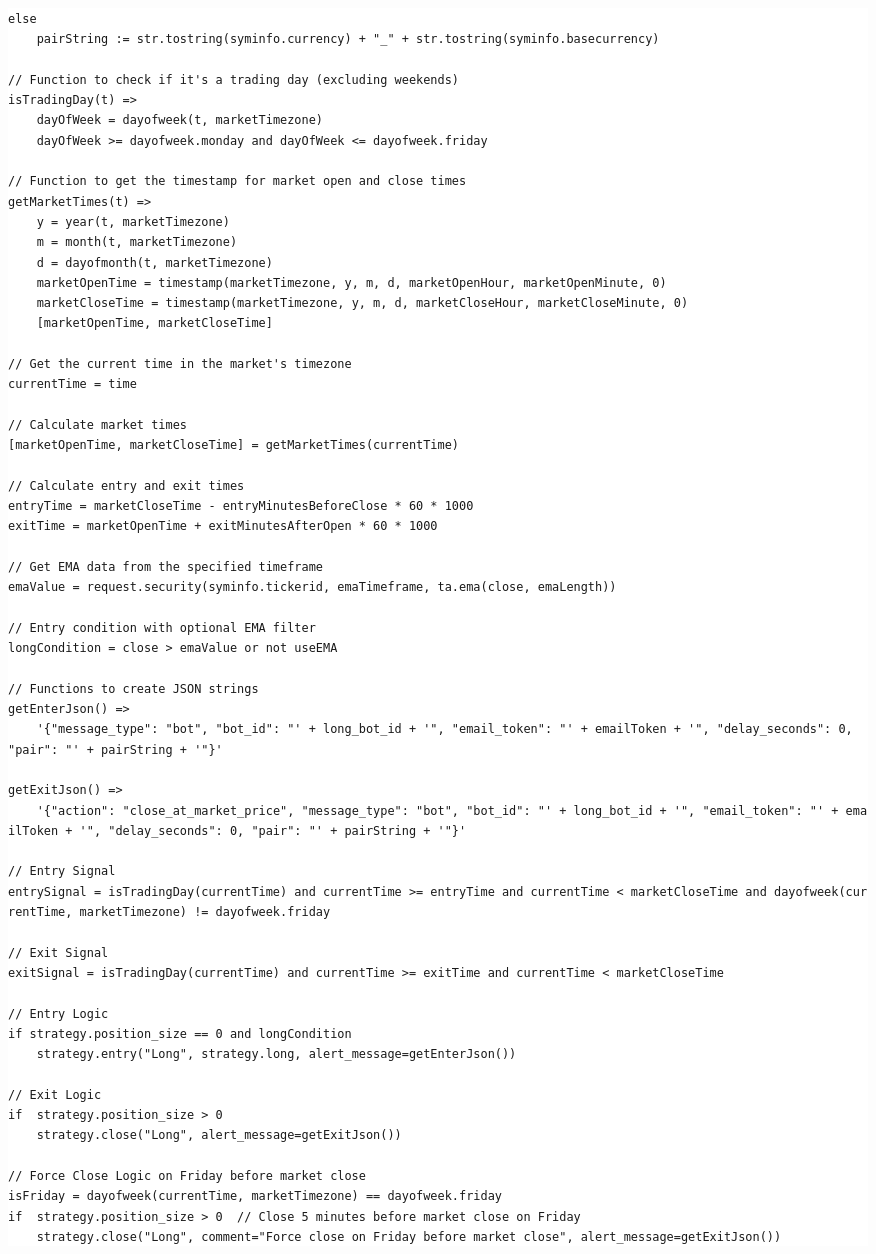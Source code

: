 ``` pinescript
else
    pairString := str.tostring(syminfo.currency) + "_" + str.tostring(syminfo.basecurrency)

// Function to check if it's a trading day (excluding weekends)
isTradingDay(t) =>
    dayOfWeek = dayofweek(t, marketTimezone)
    dayOfWeek >= dayofweek.monday and dayOfWeek <= dayofweek.friday

// Function to get the timestamp for market open and close times
getMarketTimes(t) =>
    y = year(t, marketTimezone)
    m = month(t, marketTimezone)
    d = dayofmonth(t, marketTimezone)
    marketOpenTime = timestamp(marketTimezone, y, m, d, marketOpenHour, marketOpenMinute, 0)
    marketCloseTime = timestamp(marketTimezone, y, m, d, marketCloseHour, marketCloseMinute, 0)
    [marketOpenTime, marketCloseTime]

// Get the current time in the market's timezone
currentTime = time

// Calculate market times
[marketOpenTime, marketCloseTime] = getMarketTimes(currentTime)

// Calculate entry and exit times
entryTime = marketCloseTime - entryMinutesBeforeClose * 60 * 1000
exitTime = marketOpenTime + exitMinutesAfterOpen * 60 * 1000

// Get EMA data from the specified timeframe
emaValue = request.security(syminfo.tickerid, emaTimeframe, ta.ema(close, emaLength))

// Entry condition with optional EMA filter
longCondition = close > emaValue or not useEMA

// Functions to create JSON strings
getEnterJson() =>
    '{"message_type": "bot", "bot_id": "' + long_bot_id + '", "email_token": "' + emailToken + '", "delay_seconds": 0, "pair": "' + pairString + '"}'

getExitJson() =>
    '{"action": "close_at_market_price", "message_type": "bot", "bot_id": "' + long_bot_id + '", "email_token": "' + emailToken + '", "delay_seconds": 0, "pair": "' + pairString + '"}'

// Entry Signal
entrySignal = isTradingDay(currentTime) and currentTime >= entryTime and currentTime < marketCloseTime and dayofweek(currentTime, marketTimezone) != dayofweek.friday

// Exit Signal
exitSignal = isTradingDay(currentTime) and currentTime >= exitTime and currentTime < marketCloseTime

// Entry Logic
if strategy.position_size == 0 and longCondition
    strategy.entry("Long", strategy.long, alert_message=getEnterJson())

// Exit Logic
if  strategy.position_size > 0
    strategy.close("Long", alert_message=getExitJson())

// Force Close Logic on Friday before market close
isFriday = dayofweek(currentTime, marketTimezone) == dayofweek.friday
if  strategy.position_size > 0  // Close 5 minutes before market close on Friday
    strategy.close("Long", comment="Force close on Friday before market close", alert_message=getExitJson())
```